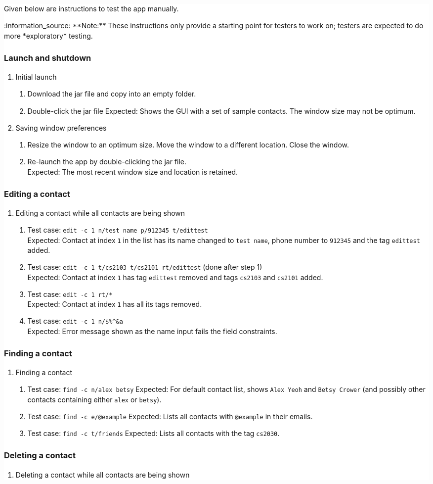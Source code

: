 Given below are instructions to test the app manually.

<div markdown="span" class="alert alert-info">:information_source: **Note:** These instructions only provide a starting point for testers to work on;
testers are expected to do more *exploratory* testing.

</div>

### Launch and shutdown

1. Initial launch

   1. Download the jar file and copy into an empty folder.

   1. Double-click the jar file Expected: Shows the GUI with a set of sample contacts. The window size may not be optimum.

1. Saving window preferences

   1. Resize the window to an optimum size. Move the window to a different location. Close the window.

   1. Re-launch the app by double-clicking the jar file.<br>
       Expected: The most recent window size and location is retained.
       
### Editing a contact

1. Editing a contact while all contacts are being shown

    1. Test case: `edit -c 1 n/test name p/912345 t/edittest` <br>
       Expected: Contact at index `1` in the list has its name changed to `test name`, phone number to `912345` and the tag `edittest` added.
       
    1. Test case: `edit -c 1 t/cs2103 t/cs2101 rt/edittest` (done after step 1) <br>
       Expected: Contact at index `1` has tag `edittest` removed and tags `cs2103` and `cs2101` added.
       
    1. Test case: `edit -c 1 rt/*` <br>
       Expected: Contact at index `1` has all its tags removed.
       
    1. Test case: `edit -c 1 n/$%^&a` <br>
       Expected: Error message shown as the name input fails the field constraints.
       
### Finding a contact

1. Finding a contact

    1. Test case: `find -c n/alex betsy`
       Expected: For default contact list, shows `Alex Yeoh` and `Betsy Crower` (and possibly other contacts containing either `alex` or `betsy`).
       
    1. Test case: `find -c e/@example`
       Expected: Lists all contacts with `@example` in their emails.
       
    1. Test case: `find -c t/friends`
       Expected: Lists all contacts with the tag `cs2030`.
       
### Deleting a contact

1. Deleting a contact while all contacts are being shown
